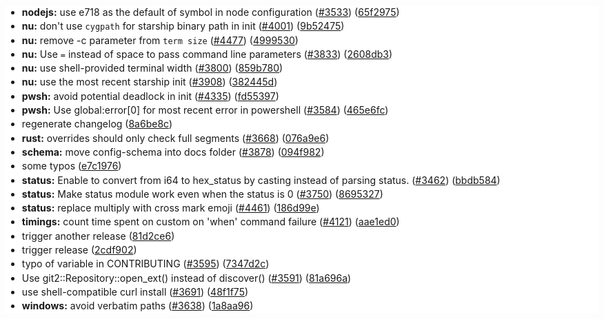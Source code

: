 * **nodejs:** use e718 as the default of symbol in node configuration ([#3533](https://github.com/insuusvenerati/starship/issues/3533)) ([65f2975](https://github.com/insuusvenerati/starship/commit/65f29754d3a97a16ff4372bb59397f711787e54a))
* **nu:** don't use `cygpath` for starship binary path in init ([#4001](https://github.com/insuusvenerati/starship/issues/4001)) ([9b52475](https://github.com/insuusvenerati/starship/commit/9b52475e541f751e8c650587cd8c1615fe00b1d0))
* **nu:** remove -c parameter from `term size` ([#4477](https://github.com/insuusvenerati/starship/issues/4477)) ([4999530](https://github.com/insuusvenerati/starship/commit/49995301ce90a0f63b2d5f9cbb30021a0f08f6ff))
* **nu:** Use `=` instead of space to pass command line parameters ([#3833](https://github.com/insuusvenerati/starship/issues/3833)) ([2608db3](https://github.com/insuusvenerati/starship/commit/2608db3a38b0dca13d91e94950fb4246b0ed1d82))
* **nu:** use shell-provided terminal width ([#3800](https://github.com/insuusvenerati/starship/issues/3800)) ([859b780](https://github.com/insuusvenerati/starship/commit/859b780b46780fdcac8141a9d165066880c36261))
* **nu:** use the most recent starship init ([#3908](https://github.com/insuusvenerati/starship/issues/3908)) ([382445d](https://github.com/insuusvenerati/starship/commit/382445dc4d21d190959f5582fb9b9febe056299a))
* **pwsh:** avoid potential deadlock in init ([#4335](https://github.com/insuusvenerati/starship/issues/4335)) ([fd55397](https://github.com/insuusvenerati/starship/commit/fd5539796f7a2b3750d1889b55a563d84b628bee))
* **pwsh:** Use global:error[0] for most recent error in powershell ([#3584](https://github.com/insuusvenerati/starship/issues/3584)) ([465e6fc](https://github.com/insuusvenerati/starship/commit/465e6fc4be64bf830d2c98bc3f56c2601acef775))
* regenerate changelog ([8a6be8c](https://github.com/insuusvenerati/starship/commit/8a6be8c941de8e31330417bdb232204969a814ff))
* **rust:** overrides should only check full segments ([#3668](https://github.com/insuusvenerati/starship/issues/3668)) ([076a9e6](https://github.com/insuusvenerati/starship/commit/076a9e6b8e715fc200812f6a73a17a9764d45aba))
* **schema:** move config-schema into docs folder ([#3878](https://github.com/insuusvenerati/starship/issues/3878)) ([094f982](https://github.com/insuusvenerati/starship/commit/094f982df184eecd85ea2832b3bf638629118c10))
* some typos ([e7c1976](https://github.com/insuusvenerati/starship/commit/e7c19765282eb31daf85e5eba26e13828bc2f6c7))
* **status:** Enable to convert from i64 to hex_status by casting instead of parsing status. ([#3462](https://github.com/insuusvenerati/starship/issues/3462)) ([bbdb584](https://github.com/insuusvenerati/starship/commit/bbdb584f45ddfe20a7f9b3aef665ce322f7db056))
* **status:** Make status module work even when the status is 0 ([#3750](https://github.com/insuusvenerati/starship/issues/3750)) ([8695327](https://github.com/insuusvenerati/starship/commit/86953272a7f1471e9a3422a7543d97b953406df6))
* **status:** replace multiply with cross mark emoji ([#4461](https://github.com/insuusvenerati/starship/issues/4461)) ([186d99e](https://github.com/insuusvenerati/starship/commit/186d99e623d22fe9e2f7e52378f2ec4015f713d4))
* **timings:** count time spent on custom on 'when' command failure ([#4121](https://github.com/insuusvenerati/starship/issues/4121)) ([aae1ed0](https://github.com/insuusvenerati/starship/commit/aae1ed04babf4c7d8baaad670c076947d7200675))
* trigger another release ([81d2ce6](https://github.com/insuusvenerati/starship/commit/81d2ce68ec05ea77151639267115d4daf73f5019))
* trigger release ([2cdf902](https://github.com/insuusvenerati/starship/commit/2cdf902b57cd16dba42d4026e2e740537a82b0ee))
* typo of variable in CONTRIBUTING ([#3595](https://github.com/insuusvenerati/starship/issues/3595)) ([7347d2c](https://github.com/insuusvenerati/starship/commit/7347d2c195c0ea5bd8f940328f8815e15867a28c))
* Use git2::Repository::open_ext() instead of discover() ([#3591](https://github.com/insuusvenerati/starship/issues/3591)) ([81a696a](https://github.com/insuusvenerati/starship/commit/81a696a914f6761d42b69f139018c3fa663ff197))
* use shell-compatible curl install ([#3691](https://github.com/insuusvenerati/starship/issues/3691)) ([48f1f75](https://github.com/insuusvenerati/starship/commit/48f1f756f8922e2c24b1ee638bd0b8a7ae4be9aa))
* **windows:** avoid verbatim paths ([#3638](https://github.com/insuusvenerati/starship/issues/3638)) ([1a8aa96](https://github.com/insuusvenerati/starship/commit/1a8aa96b7fb488cf6306900eda417deb51188f99))
